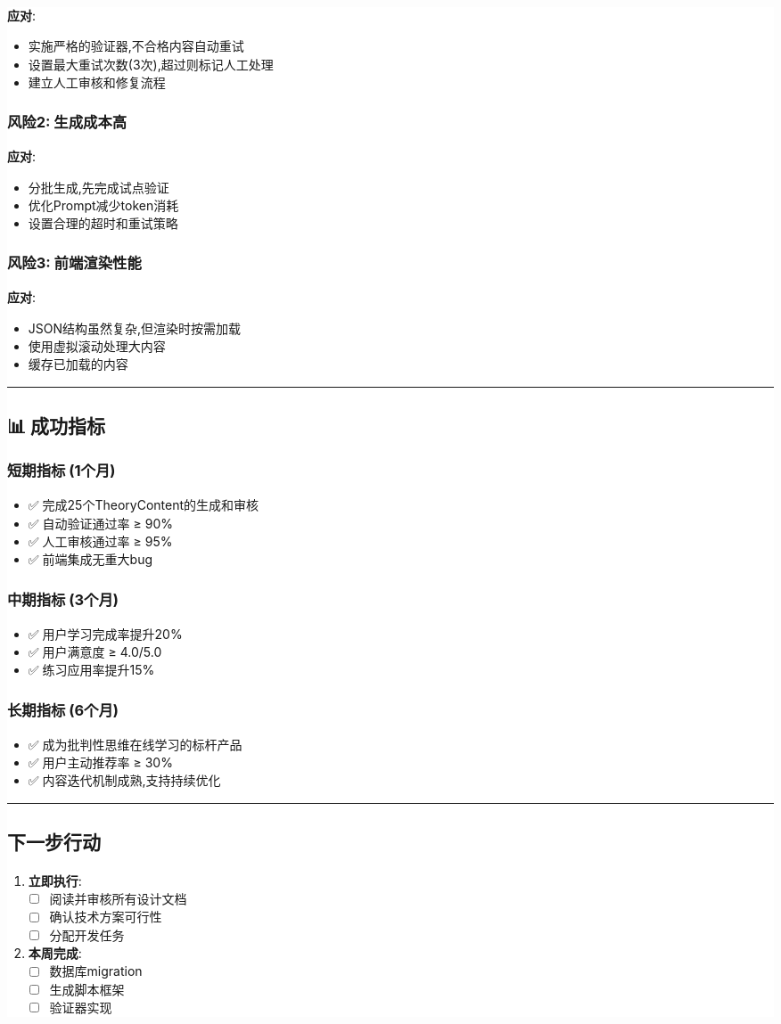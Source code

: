 **应对**:
- 实施严格的验证器,不合格内容自动重试
- 设置最大重试次数(3次),超过则标记人工处理
- 建立人工审核和修复流程

### 风险2: 生成成本高

**应对**:
- 分批生成,先完成试点验证
- 优化Prompt减少token消耗
- 设置合理的超时和重试策略

### 风险3: 前端渲染性能

**应对**:
- JSON结构虽然复杂,但渲染时按需加载
- 使用虚拟滚动处理大内容
- 缓存已加载的内容

---

## 📊 成功指标

### 短期指标 (1个月)

- ✅ 完成25个TheoryContent的生成和审核
- ✅ 自动验证通过率 ≥ 90%
- ✅ 人工审核通过率 ≥ 95%
- ✅ 前端集成无重大bug

### 中期指标 (3个月)

- ✅ 用户学习完成率提升20%
- ✅ 用户满意度 ≥ 4.0/5.0
- ✅ 练习应用率提升15%

### 长期指标 (6个月)

- ✅ 成为批判性思维在线学习的标杆产品
- ✅ 用户主动推荐率 ≥ 30%
- ✅ 内容迭代机制成熟,支持持续优化

---

## 下一步行动

1. **立即执行**:
   - [ ] 阅读并审核所有设计文档
   - [ ] 确认技术方案可行性
   - [ ] 分配开发任务

2. **本周完成**:
   - [ ] 数据库migration
   - [ ] 生成脚本框架
   - [ ] 验证器实现
